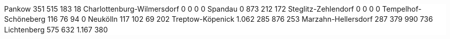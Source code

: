 <tr>
<td width="192">Pankow</td>
<td width="83">351</td>
<td width="83">515</td>
<td width="83">183</td>
<td width="83">18</td>
</tr>
<tr>
<td width="192">Charlottenburg-Wilmersdorf</td>
<td width="83">0</td>
<td width="83">0</td>
<td width="83">0</td>
<td width="83">0</td>
</tr>
<tr>
<td width="192">Spandau</td>
<td width="83">0</td>
<td width="83">873</td>
<td width="83">212</td>
<td width="83">172</td>
</tr>
<tr>
<td width="192">Steglitz-Zehlendorf</td>
<td width="83">0</td>
<td width="83">0</td>
<td width="83">0</td>
<td width="83">0</td>
</tr>
<tr>
<td width="192">Tempelhof-Schöneberg</td>
<td width="83">116</td>
<td width="83">76</td>
<td width="83">94</td>
<td width="83">0</td>
</tr>
<tr>
<td width="192">Neukölln</td>
<td width="83">117</td>
<td width="83">102</td>
<td width="83">69</td>
<td width="83">202</td>
</tr>
<tr>
<td width="192">Treptow-Köpenick</td>
<td width="83">1.062</td>
<td width="83">285</td>
<td width="83">876</td>
<td width="83">253</td>
</tr>
<tr>
<td width="192">Marzahn-Hellersdorf</td>
<td width="83">287</td>
<td width="83">379</td>
<td width="83">990</td>
<td width="83">736</td>
</tr>
<tr>
<td width="192">Lichtenberg</td>
<td width="83">575</td>
<td width="83">632</td>
<td width="83">1.167</td>
<td width="83">380</td>
</tr>
<tr>